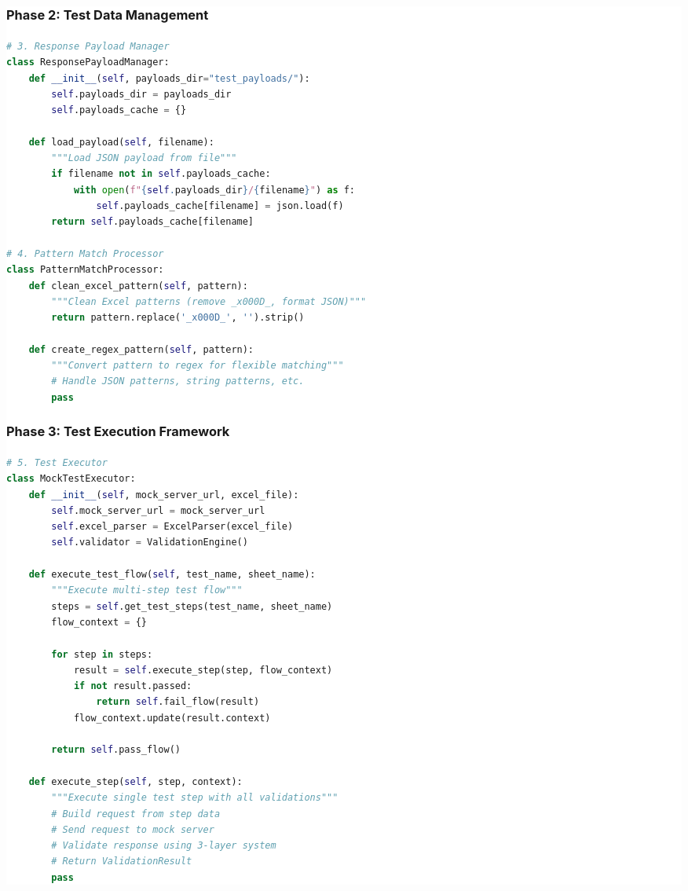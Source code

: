 ### Phase 2: Test Data Management

```python
# 3. Response Payload Manager
class ResponsePayloadManager:
    def __init__(self, payloads_dir="test_payloads/"):
        self.payloads_dir = payloads_dir
        self.payloads_cache = {}

    def load_payload(self, filename):
        """Load JSON payload from file"""
        if filename not in self.payloads_cache:
            with open(f"{self.payloads_dir}/{filename}") as f:
                self.payloads_cache[filename] = json.load(f)
        return self.payloads_cache[filename]

# 4. Pattern Match Processor
class PatternMatchProcessor:
    def clean_excel_pattern(self, pattern):
        """Clean Excel patterns (remove _x000D_, format JSON)"""
        return pattern.replace('_x000D_', '').strip()

    def create_regex_pattern(self, pattern):
        """Convert pattern to regex for flexible matching"""
        # Handle JSON patterns, string patterns, etc.
        pass
```

### Phase 3: Test Execution Framework

```python
# 5. Test Executor
class MockTestExecutor:
    def __init__(self, mock_server_url, excel_file):
        self.mock_server_url = mock_server_url
        self.excel_parser = ExcelParser(excel_file)
        self.validator = ValidationEngine()

    def execute_test_flow(self, test_name, sheet_name):
        """Execute multi-step test flow"""
        steps = self.get_test_steps(test_name, sheet_name)
        flow_context = {}

        for step in steps:
            result = self.execute_step(step, flow_context)
            if not result.passed:
                return self.fail_flow(result)
            flow_context.update(result.context)

        return self.pass_flow()

    def execute_step(self, step, context):
        """Execute single test step with all validations"""
        # Build request from step data
        # Send request to mock server
        # Validate response using 3-layer system
        # Return ValidationResult
        pass
```
